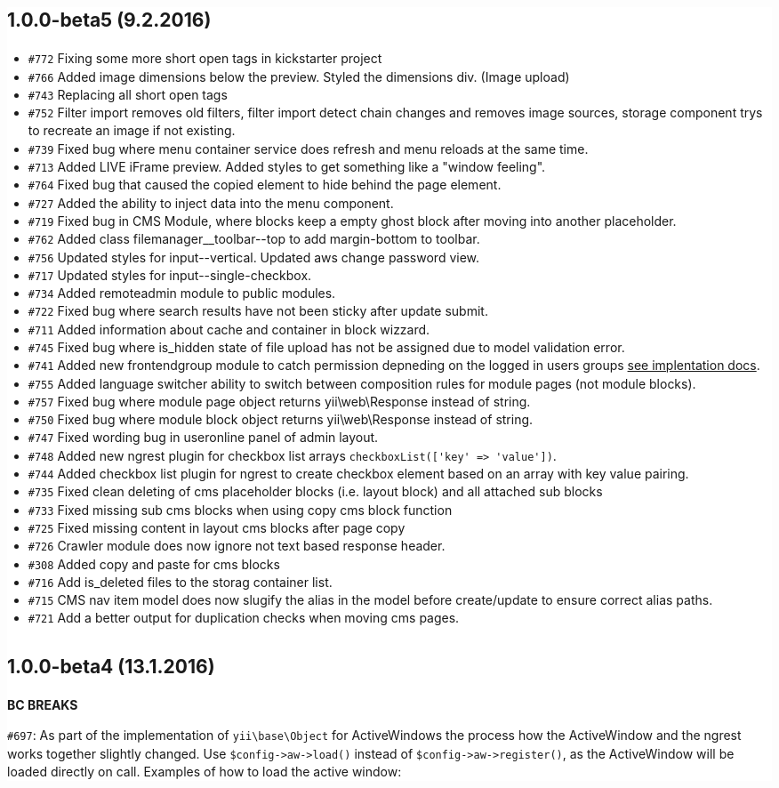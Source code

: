 1.0.0-beta5 (9.2.2016)
-------------------------

- `#772` Fixing some more short open tags in kickstarter project
- `#766` Added image dimensions below the preview. Styled the dimensions div. (Image upload)
- `#743` Replacing all short open tags
- `#752` Filter import removes old filters, filter import detect chain changes and removes image sources, storage component trys to recreate an image if not existing.
- `#739` Fixed bug where menu container service does refresh and menu reloads at the same time.
- `#713` Added LIVE iFrame preview. Added styles to get something like a "window feeling".
- `#764` Fixed bug that caused the copied element to hide behind the page element.
- `#727` Added the ability to inject data into the menu component.
- `#719` Fixed bug in CMS Module, where blocks keep a empty ghost block after moving into another placeholder.
- `#762` Added class filemanager__toolbar--top to add margin-bottom to toolbar.
- `#756` Updated styles for input--vertical. Updated aws change password view.
- `#717` Updated styles for input--single-checkbox.
- `#734` Added remoteadmin module to public modules.
- `#722` Fixed bug where search results have not been sticky after update submit.
- `#711` Added information about cache and container in block wizzard.
- `#745` Fixed bug where is_hidden state of file upload has not be assigned due to model validation error.
- `#741` Added new frontendgroup module to catch permission depneding on the logged in users groups [see implentation docs](https://github.com/zephir/luya-module-frontendgroup).
- `#755` Added language switcher ability to switch between composition rules for module pages (not module blocks).
- `#757` Fixed bug where module page object returns yii\web\Response instead of string.
- `#750` Fixed bug where module block object returns yii\web\Response instead of string.
- `#747` Fixed wording bug in useronline panel of admin layout.
- `#748` Added new ngrest plugin for checkbox list arrays `checkboxList(['key' => 'value'])`.
- `#744` Added checkbox list plugin for ngrest to create checkbox element based on an array with key value pairing.
- `#735` Fixed clean deleting of cms placeholder blocks (i.e. layout block) and all attached sub blocks
- `#733` Fixed missing sub cms blocks when using copy cms block function
- `#725` Fixed missing content in layout cms blocks after page copy
- `#726` Crawler module does now ignore not text based response header.
- `#308` Added copy and paste for cms blocks
- `#716` Add is_deleted files to the storag container list.
- `#715` CMS nav item model does now slugify the alias in the model before create/update to ensure correct alias paths.
- `#721` Add a better output for duplication checks when moving cms pages.

1.0.0-beta4 (13.1.2016)
-------------------------

**BC BREAKS**

`#697`: As part of the implementation of `yii\base\Object` for ActiveWindows the process how the ActiveWindow and the ngrest works together slightly changed. Use `$config->aw->load()` instead of `$config->aw->register()`, as the ActiveWindow will be loaded directly on call. Examples of how to load the active window:
